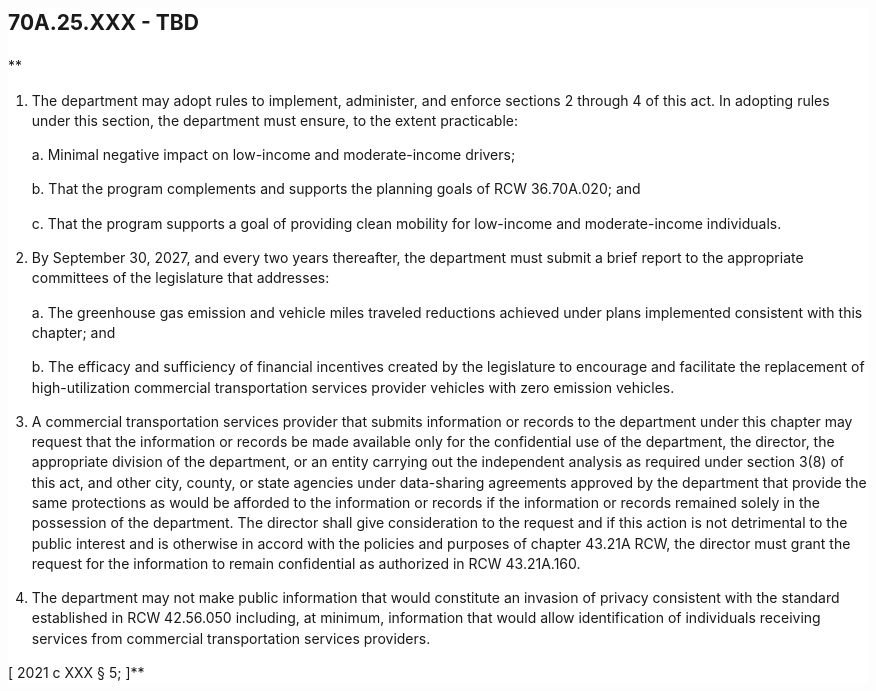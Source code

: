 ## **70A.25.XXX - TBD**
**
1. The department may adopt rules to implement, administer, and enforce sections 2 through 4 of this act. In adopting rules under this section, the department must ensure, to the extent practicable:

    a. Minimal negative impact on low-income and moderate-income drivers;

    b. That the program complements and supports the planning goals of RCW 36.70A.020; and

    c. That the program supports a goal of providing clean mobility for low-income and moderate-income individuals.

2. By September 30, 2027, and every two years thereafter, the department must submit a brief report to the appropriate committees of the legislature that addresses:

    a. The greenhouse gas emission and vehicle miles traveled reductions achieved under plans implemented consistent with this chapter; and

    b. The efficacy and sufficiency of financial incentives created by the legislature to encourage and facilitate the replacement of high-utilization commercial transportation services provider vehicles with zero emission vehicles.

3. A commercial transportation services provider that submits information or records to the department under this chapter may request that the information or records be made available only for the confidential use of the department, the director, the appropriate division of the department, or an entity carrying out the independent analysis as required under section 3(8) of this act, and other city, county, or state agencies under data-sharing agreements approved by the department that provide the same protections as would be afforded to the information or records if the information or records remained solely in the possession of the department. The director shall give consideration to the request and if this action is not detrimental to the public interest and is otherwise in accord with the policies and purposes of chapter 43.21A RCW, the director must grant the request for the information to remain confidential as authorized in RCW 43.21A.160.

4. The department may not make public information that would constitute an invasion of privacy consistent with the standard established in RCW 42.56.050 including, at minimum, information that would allow identification of individuals receiving services from commercial transportation services providers.


[ 2021 c XXX § 5; ]**
